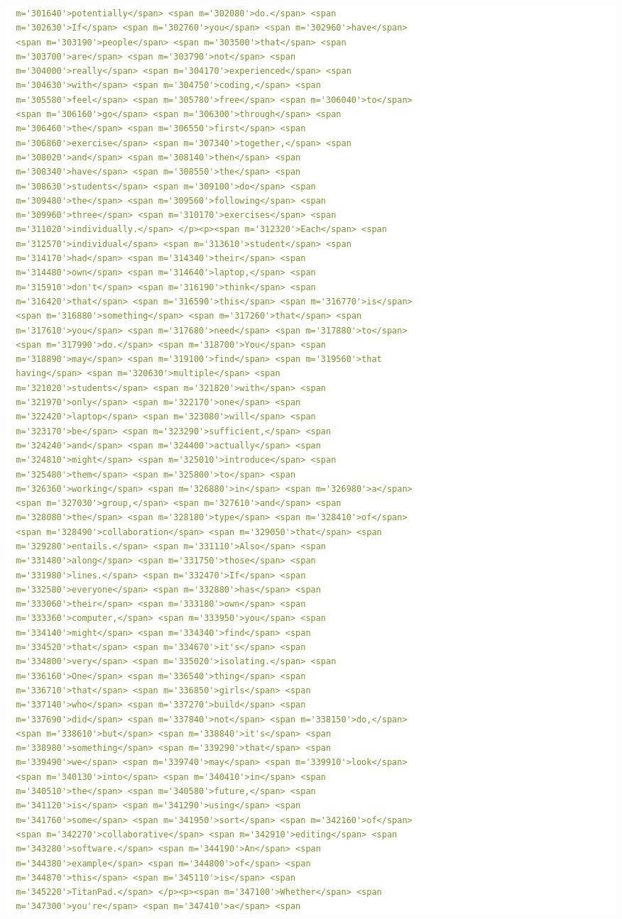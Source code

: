 ```yaml
  m='301640'>potentially</span> <span m='302080'>do.</span> <span
  m='302630'>If</span> <span m='302760'>you</span> <span m='302960'>have</span>
  <span m='303190'>people</span> <span m='303500'>that</span> <span
  m='303700'>are</span> <span m='303790'>not</span> <span
  m='304000'>really</span> <span m='304170'>experienced</span> <span
  m='304630'>with</span> <span m='304750'>coding,</span> <span
  m='305580'>feel</span> <span m='305780'>free</span> <span m='306040'>to</span>
  <span m='306160'>go</span> <span m='306300'>through</span> <span
  m='306460'>the</span> <span m='306550'>first</span> <span
  m='306860'>exercise</span> <span m='307340'>together,</span> <span
  m='308020'>and</span> <span m='308140'>then</span> <span
  m='308340'>have</span> <span m='308550'>the</span> <span
  m='308630'>students</span> <span m='309100'>do</span> <span
  m='309480'>the</span> <span m='309560'>following</span> <span
  m='309960'>three</span> <span m='310170'>exercises</span> <span
  m='311020'>individually.</span> </p><p><span m='312320'>Each</span> <span
  m='312570'>individual</span> <span m='313610'>student</span> <span
  m='314170'>had</span> <span m='314340'>their</span> <span
  m='314480'>own</span> <span m='314640'>laptop,</span> <span
  m='315910'>don't</span> <span m='316190'>think</span> <span
  m='316420'>that</span> <span m='316590'>this</span> <span m='316770'>is</span>
  <span m='316880'>something</span> <span m='317260'>that</span> <span
  m='317610'>you</span> <span m='317680'>need</span> <span m='317880'>to</span>
  <span m='317990'>do.</span> <span m='318700'>You</span> <span
  m='318890'>may</span> <span m='319100'>find</span> <span m='319560'>that
  having</span> <span m='320630'>multiple</span> <span
  m='321020'>students</span> <span m='321820'>with</span> <span
  m='321970'>only</span> <span m='322170'>one</span> <span
  m='322420'>laptop</span> <span m='323080'>will</span> <span
  m='323170'>be</span> <span m='323290'>sufficient,</span> <span
  m='324240'>and</span> <span m='324400'>actually</span> <span
  m='324810'>might</span> <span m='325010'>introduce</span> <span
  m='325480'>them</span> <span m='325800'>to</span> <span
  m='326360'>working</span> <span m='326880'>in</span> <span m='326980'>a</span>
  <span m='327030'>group,</span> <span m='327610'>and</span> <span
  m='328080'>the</span> <span m='328180'>type</span> <span m='328410'>of</span>
  <span m='328490'>collaboration</span> <span m='329050'>that</span> <span
  m='329280'>entails.</span> <span m='331110'>Also</span> <span
  m='331480'>along</span> <span m='331750'>those</span> <span
  m='331980'>lines.</span> <span m='332470'>If</span> <span
  m='332580'>everyone</span> <span m='332880'>has</span> <span
  m='333060'>their</span> <span m='333180'>own</span> <span
  m='333360'>computer,</span> <span m='333950'>you</span> <span
  m='334140'>might</span> <span m='334340'>find</span> <span
  m='334520'>that</span> <span m='334670'>it's</span> <span
  m='334800'>very</span> <span m='335020'>isolating.</span> <span
  m='336160'>One</span> <span m='336540'>thing</span> <span
  m='336710'>that</span> <span m='336850'>girls</span> <span
  m='337140'>who</span> <span m='337270'>build</span> <span
  m='337690'>did</span> <span m='337840'>not</span> <span m='338150'>do,</span>
  <span m='338610'>but</span> <span m='338840'>it's</span> <span
  m='338980'>something</span> <span m='339290'>that</span> <span
  m='339490'>we</span> <span m='339740'>may</span> <span m='339910'>look</span>
  <span m='340130'>into</span> <span m='340410'>in</span> <span
  m='340510'>the</span> <span m='340580'>future,</span> <span
  m='341120'>is</span> <span m='341290'>using</span> <span
  m='341760'>some</span> <span m='341950'>sort</span> <span m='342160'>of</span>
  <span m='342270'>collaborative</span> <span m='342910'>editing</span> <span
  m='343280'>software.</span> <span m='344190'>An</span> <span
  m='344380'>example</span> <span m='344800'>of</span> <span
  m='344870'>this</span> <span m='345110'>is</span> <span
  m='345220'>TitanPad.</span> </p><p><span m='347100'>Whether</span> <span
  m='347300'>you're</span> <span m='347410'>a</span> <span
```